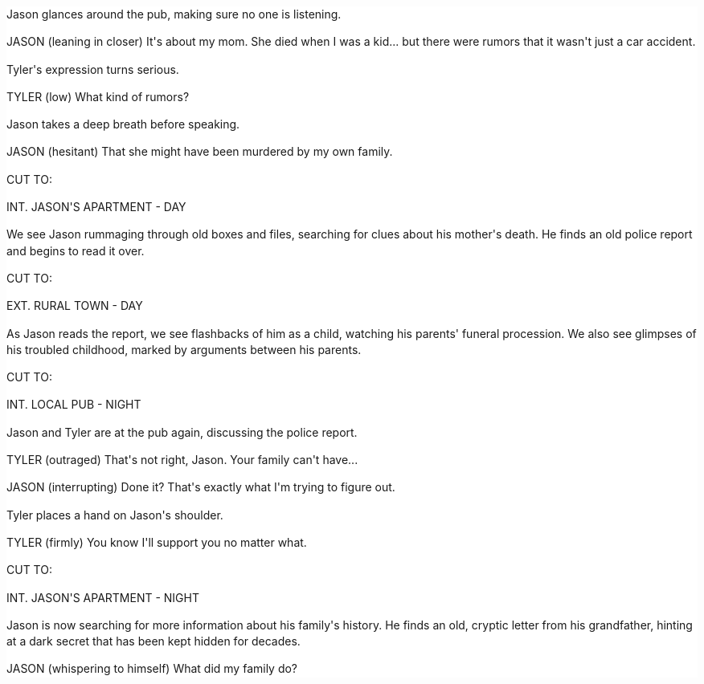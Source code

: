 Jason glances around the pub, making sure no one is listening.

JASON
(leaning in closer)
It's about my mom. She died when I was a kid... but there were rumors that it wasn't just a car accident.

Tyler's expression turns serious.

TYLER
(low)
What kind of rumors?

Jason takes a deep breath before speaking.

JASON
(hesitant)
That she might have been murdered by my own family.

CUT TO:

INT. JASON'S APARTMENT - DAY

We see Jason rummaging through old boxes and files, searching for clues about his mother's death. He finds an old police report and begins to read it over.

CUT TO:

EXT. RURAL TOWN - DAY

As Jason reads the report, we see flashbacks of him as a child, watching his parents' funeral procession. We also see glimpses of his troubled childhood, marked by arguments between his parents.

CUT TO:

INT. LOCAL PUB - NIGHT

Jason and Tyler are at the pub again, discussing the police report.

TYLER
(outraged)
That's not right, Jason. Your family can't have...

JASON
(interrupting)
Done it? That's exactly what I'm trying to figure out.

Tyler places a hand on Jason's shoulder.

TYLER
(firmly)
You know I'll support you no matter what.

CUT TO:

INT. JASON'S APARTMENT - NIGHT

Jason is now searching for more information about his family's history. He finds an old, cryptic letter from his grandfather, hinting at a dark secret that has been kept hidden for decades.

JASON
(whispering to himself)
What did my family do?
